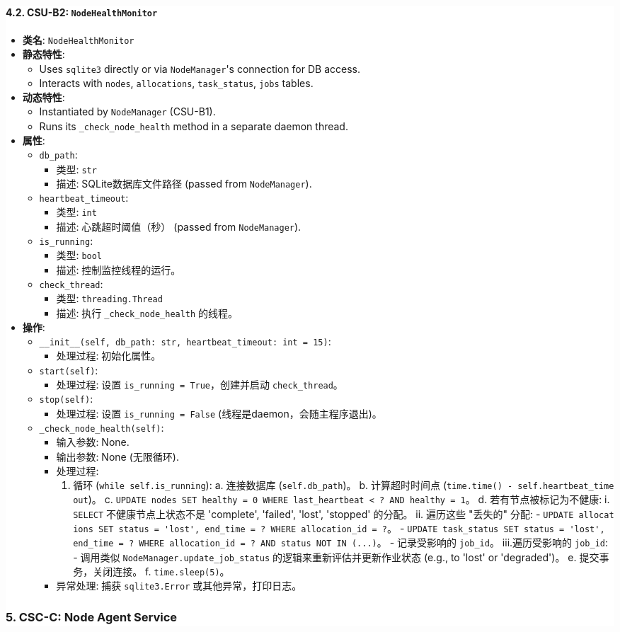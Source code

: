 #### 4.2. CSU-B2: `NodeHealthMonitor`

*   **类名**: `NodeHealthMonitor`
*   **静态特性**:
    *   Uses `sqlite3` directly or via `NodeManager`'s connection for DB access.
    *   Interacts with `nodes`, `allocations`, `task_status`, `jobs` tables.
*   **动态特性**:
    *   Instantiated by `NodeManager` (CSU-B1).
    *   Runs its `_check_node_health` method in a separate daemon thread.
*   **属性**:
    *   `db_path`:
        *   类型: `str`
        *   描述: SQLite数据库文件路径 (passed from `NodeManager`).
    *   `heartbeat_timeout`:
        *   类型: `int`
        *   描述: 心跳超时阈值（秒） (passed from `NodeManager`).
    *   `is_running`:
        *   类型: `bool`
        *   描述: 控制监控线程的运行。
    *   `check_thread`:
        *   类型: `threading.Thread`
        *   描述: 执行 `_check_node_health` 的线程。
*   **操作**:
    *   `__init__(self, db_path: str, heartbeat_timeout: int = 15)`:
        *   处理过程: 初始化属性。
    *   `start(self)`:
        *   处理过程: 设置 `is_running = True`，创建并启动 `check_thread`。
    *   `stop(self)`:
        *   处理过程: 设置 `is_running = False` (线程是daemon，会随主程序退出)。
    *   `_check_node_health(self)`:
        *   输入参数: None.
        *   输出参数: None (无限循环).
        *   处理过程:
            1.  循环 (`while self.is_running`):
                a.  连接数据库 (`self.db_path`)。
                b.  计算超时时间点 (`time.time() - self.heartbeat_timeout`)。
                c.  `UPDATE nodes SET healthy = 0 WHERE last_heartbeat < ? AND healthy = 1`。
                d.  若有节点被标记为不健康:
                    i.  `SELECT` 不健康节点上状态不是 'complete', 'failed', 'lost', 'stopped' 的分配。
                    ii. 遍历这些 "丢失的" 分配:
                        - `UPDATE allocations SET status = 'lost', end_time = ? WHERE allocation_id = ?`。
                        - `UPDATE task_status SET status = 'lost', end_time = ? WHERE allocation_id = ? AND status NOT IN (...)`。
                        - 记录受影响的 `job_id`。
                    iii.遍历受影响的 `job_id`:
                        - 调用类似 `NodeManager.update_job_status` 的逻辑来重新评估并更新作业状态 (e.g., to 'lost' or 'degraded')。
                e.  提交事务，关闭连接。
                f.  `time.sleep(5)`。
        *   异常处理: 捕获 `sqlite3.Error` 或其他异常，打印日志。

### 5. CSC-C: Node Agent Service
